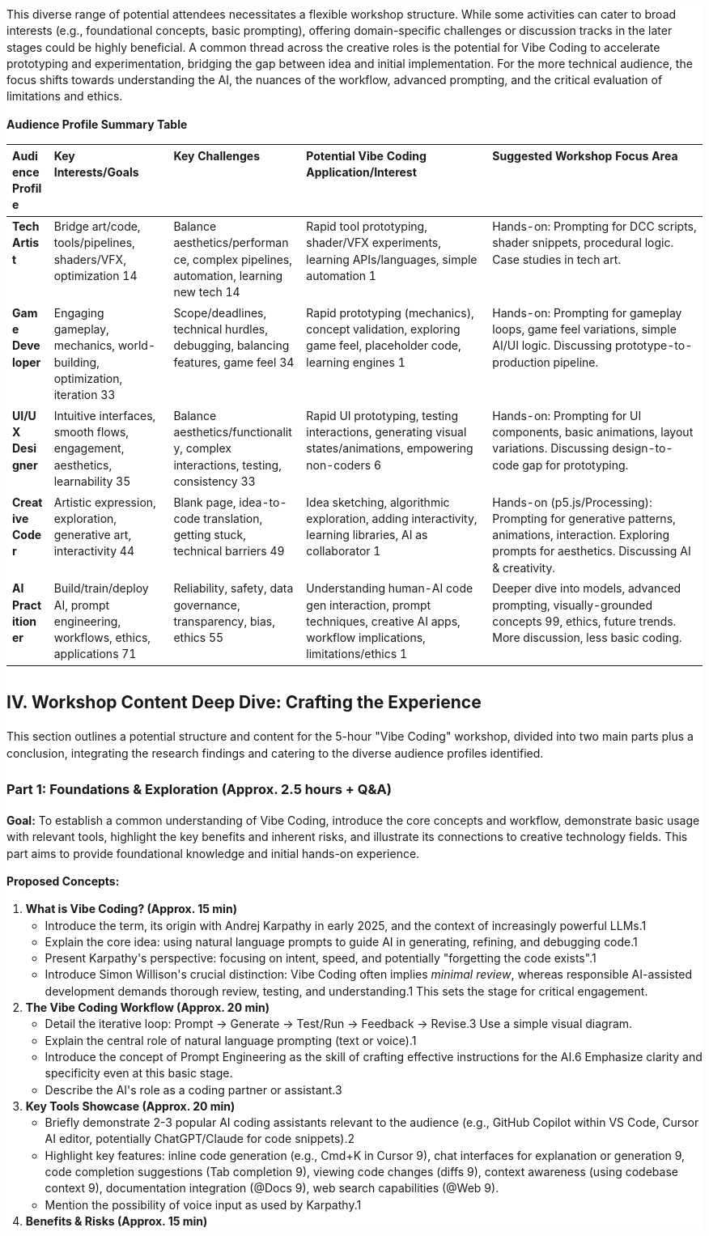 This diverse range of potential attendees necessitates a flexible workshop structure. While some activities can cater to broad interests (e.g., foundational concepts, basic prompting), offering domain-specific challenges or discussion tracks in the later stages could be highly beneficial. A common thread across the creative roles is the potential for Vibe Coding to accelerate prototyping and experimentation, bridging the gap between idea and initial implementation. For the more technical audience, the focus shifts towards understanding the AI, the nuances of the workflow, advanced prompting, and the critical evaluation of limitations and ethics.

**Audience Profile Summary Table**

| Audience Profile | Key Interests/Goals | Key Challenges | Potential Vibe Coding Application/Interest | Suggested Workshop Focus Area |
| :---- | :---- | :---- | :---- | :---- |
| **Tech Artist** | Bridge art/code, tools/pipelines, shaders/VFX, optimization 14 | Balance aesthetics/performance, complex pipelines, automation, learning new tech 14 | Rapid tool prototyping, shader/VFX experiments, learning APIs/languages, simple automation 1 | Hands-on: Prompting for DCC scripts, shader snippets, procedural logic. Case studies in tech art. |
| **Game Developer** | Engaging gameplay, mechanics, world-building, optimization, iteration 33 | Scope/deadlines, technical hurdles, debugging, balancing features, game feel 34 | Rapid prototyping (mechanics), concept validation, exploring game feel, placeholder code, learning engines 1 | Hands-on: Prompting for gameplay loops, game feel variations, simple AI/UI logic. Discussing prototype-to-production pipeline. |
| **UI/UX Designer** | Intuitive interfaces, smooth flows, engagement, aesthetics, learnability 35 | Balance aesthetics/functionality, complex interactions, testing, consistency 33 | Rapid UI prototyping, testing interactions, generating visual states/animations, empowering non-coders 6 | Hands-on: Prompting for UI components, basic animations, layout variations. Discussing design-to-code gap for prototyping. |
| **Creative Coder** | Artistic expression, exploration, generative art, interactivity 44 | Blank page, idea-to-code translation, getting stuck, technical barriers 49 | Idea sketching, algorithmic exploration, adding interactivity, learning libraries, AI as collaborator 1 | Hands-on (p5.js/Processing): Prompting for generative patterns, animations, interaction. Exploring prompts for aesthetics. Discussing AI & creativity. |
| **AI Practitioner** | Build/train/deploy AI, prompt engineering, workflows, ethics, applications 71 | Reliability, safety, data governance, transparency, bias, ethics 55 | Understanding human-AI code gen interaction, prompt techniques, creative AI apps, workflow implications, limitations/ethics 1 | Deeper dive into models, advanced prompting, visually-grounded concepts 99, ethics, future trends. More discussion, less basic coding. |

## **IV. Workshop Content Deep Dive: Crafting the Experience**

This section outlines a potential structure and content for the 5-hour "Vibe Coding" workshop, divided into two main parts plus a conclusion, integrating the research findings and catering to the diverse audience profiles identified.

### **Part 1: Foundations & Exploration (Approx. 2.5 hours \+ Q\&A)**

**Goal:** To establish a common understanding of Vibe Coding, introduce the core concepts and workflow, demonstrate basic usage with relevant tools, highlight the key benefits and inherent risks, and illustrate its connections to creative technology fields. This part aims to provide foundational knowledge and initial hands-on experience.

**Proposed Concepts:**

1. **What is Vibe Coding? (Approx. 15 min)**  
   * Introduce the term, its origin with Andrej Karpathy in early 2025, and the context of increasingly powerful LLMs.1  
   * Explain the core idea: using natural language prompts to guide AI in generating, refining, and debugging code.1  
   * Present Karpathy's perspective: focusing on intent, speed, and potentially "forgetting the code exists".1  
   * Introduce Simon Willison's crucial distinction: Vibe Coding often implies *minimal review*, whereas responsible AI-assisted development demands thorough review, testing, and understanding.1 This sets the stage for critical engagement.  
2. **The Vibe Coding Workflow (Approx. 20 min)**  
   * Detail the iterative loop: Prompt \-\> Generate \-\> Test/Run \-\> Feedback \-\> Revise.3 Use a simple visual diagram.  
   * Explain the central role of natural language prompting (text or voice).1  
   * Introduce the concept of Prompt Engineering as the skill of crafting effective instructions for the AI.6 Emphasize clarity and specificity even at this basic stage.  
   * Describe the AI's role as a coding partner or assistant.3  
3. **Key Tools Showcase (Approx. 20 min)**  
   * Briefly demonstrate 2-3 popular AI coding assistants relevant to the audience (e.g., GitHub Copilot within VS Code, Cursor AI editor, potentially ChatGPT/Claude for code snippets).2  
   * Highlight key features: inline code generation (e.g., Cmd+K in Cursor 9), chat interfaces for explanation or generation 9, code completion suggestions (Tab completion 9), viewing code changes (diffs 9), context awareness (using codebase context 9), documentation integration (@Docs 9), web search capabilities (@Web 9).  
   * Mention the possibility of voice input as used by Karpathy.1  
4. **Benefits & Risks (Approx. 15 min)**  